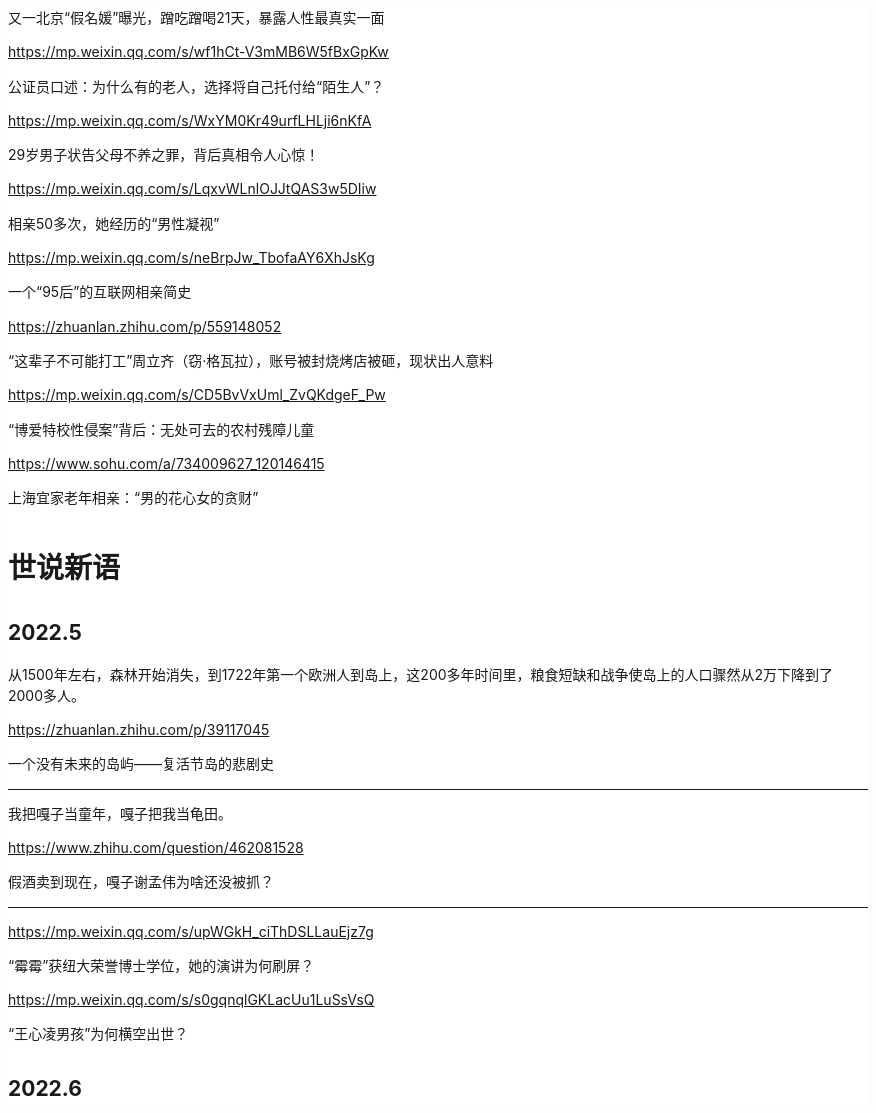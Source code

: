 又一北京“假名媛”曝光，蹭吃蹭喝21天，暴露人性最真实一面

https://mp.weixin.qq.com/s/wf1hCt-V3mMB6W5fBxGpKw

公证员口述：为什么有的老人，选择将自己托付给“陌生人”？

https://mp.weixin.qq.com/s/WxYM0Kr49urfLHLji6nKfA

29岁男子状告父母不养之罪，背后真相令人心惊！

https://mp.weixin.qq.com/s/LqxvWLnlOJJtQAS3w5DIiw

相亲50多次，她经历的“男性凝视”

https://mp.weixin.qq.com/s/neBrpJw_TbofaAY6XhJsKg

一个“95后”的互联网相亲简史

https://zhuanlan.zhihu.com/p/559148052

“这辈子不可能打工”周立齐（窃·格瓦拉），账号被封烧烤店被砸，现状出人意料

https://mp.weixin.qq.com/s/CD5BvVxUml_ZvQKdgeF_Pw

“博爱特校性侵案”背后：无处可去的农村残障儿童

https://www.sohu.com/a/734009627_120146415

上海宜家老年相亲：“男的花心女的贪财”

# 世说新语

## 2022.5

从1500年左右，森林开始消失，到1722年第一个欧洲人到岛上，这200多年时间里，粮食短缺和战争使岛上的人口骤然从2万下降到了2000多人。

https://zhuanlan.zhihu.com/p/39117045

一个没有未来的岛屿——复活节岛的悲剧史

---

我把嘎子当童年，嘎子把我当龟田。

https://www.zhihu.com/question/462081528

假酒卖到现在，嘎子谢孟伟为啥还没被抓？

---

https://mp.weixin.qq.com/s/upWGkH_ciThDSLLauEjz7g

“霉霉”获纽大荣誉博士学位，她的演讲为何刷屏？

https://mp.weixin.qq.com/s/s0gqnqlGKLacUu1LuSsVsQ

“王心凌男孩”为何横空出世？

## 2022.6
